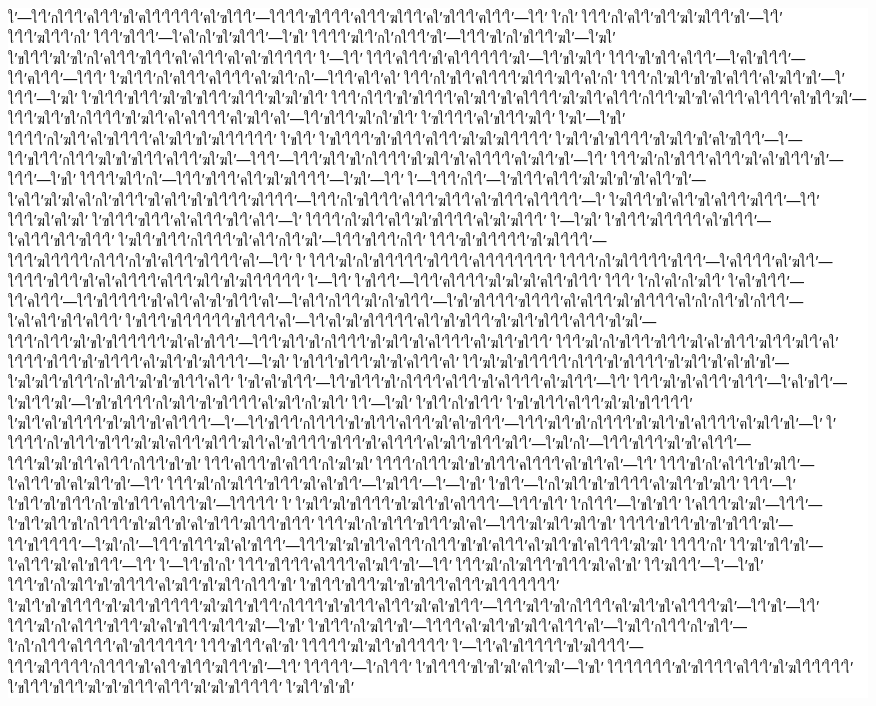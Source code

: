 ใ’—ใ’ใ’กใ’ใ’ใ’คใ’ใ’ใ’ขใ’ฅใ’ใ’ใ’ใ’ใ’ใ’ฅใ’ฃใ’ใ’ใ’—ใ’ใ’ใ’ใ’ฃใ’ใ’ใ’ใ’คใ’ใ’ใ’ฆใ’ใ’ใ’คใ’ฃใ’ใ’ใ’ฅใ’ใ’ใ’—ใ’ใ’ ใ’กใ’ ใ’ใ’ใ’กใ’ฅใ’ใ’ฃใ’ใ’ฆใ’ฆใ’ใ’ใ’ขใ’—ใ’ใ’ ใ’ใ’ใ’ฆใ’ใ’ใ’กใ’ ใ’ใ’ใ’ฃใ’ใ’ใ’—ใ’คใ’กใ’ฃใ’ฆใ’ใ’ใ’—ใ’ขใ’ ใ’ใ’ใ’ใ’ฆใ’ใ’กใ’กใ’ใ’ใ’ฃใ’—ใ’ใ’ใ’ฃใ’กใ’ขใ’ใ’ใ’ฆใ’—ใ’ฆใ’ ใ’ขใ’ใ’ใ’ฆใ’ฃใ’กใ’คใ’ใ’ใ’ฃใ’ใ’ใ’ฅใ’คใ’ใ’ใ’ฅใ’ฅใ’ฃใ’ใ’ใ’ใ’ใ’ ใ’—ใ’ใ’ ใ’ใ’ใ’คใ’ใ’ใ’ขใ’ฅใ’ใ’ใ’ใ’ใ’ใ’ฆใ’—ใ’ใ’ขใ’ฆใ’ใ’ ใ’ใ’ใ’ฃใ’ขใ’ใ’คใ’ใ’ใ’—ใ’ฅใ’ขใ’ใ’ใ’—ใ’ใ’ฅใ’ใ’ใ’—ใ’ใ’ใ’ ใ’ฆใ’ใ’ใ’กใ’ฅใ’ใ’ใ’คใ’ใ’ใ’ใ’คใ’ฆใ’ใ’กใ’—ใ’ใ’ใ’ฅใ’ใ’คใ’ ใ’ใ’ใ’กใ’ขใ’ใ’ฅใ’ใ’ใ’ใ’ฆใ’ใ’ใ’ฆใ’ใ’คใ’กใ’ ใ’ใ’ใ’กใ’ฆใ’ใ’ขใ’ฃใ’ฅใ’ใ’ใ’คใ’ฆใ’ใ’ขใ’—ใ’ ใ’ใ’ใ’—ใ’ฆใ’ ใ’ฃใ’ใ’ใ’ขใ’ใ’ใ’ฆใ’ฃใ’ขใ’ใ’ใ’ฆใ’ใ’ใ’ฆใ’ฆใ’ขใ’ใ’ ใ’ใ’ใ’กใ’ใ’ใ’ขใ’ขใ’ใ’ใ’ใ’ฅใ’ฆใ’ใ’ขใ’ฅใ’ใ’ใ’ใ’ฆใ’ฆใ’ใ’คใ’ใ’ใ’กใ’ใ’ใ’ฆใ’ฃใ’คใ’ใ’ใ’คใ’ใ’ใ’ใ’ฅใ’ขใ’ใ’ฆใ’—ใ’ใ’ใ’ฆใ’ใ’ขใ’กใ’ใ’ใ’ใ’ขใ’ฆใ’ใ’คใ’คใ’ใ’ใ’ใ’ฅใ’ฆใ’ใ’คใ’—ใ’ใ’ขใ’ใ’ใ’ฆใ’กใ’ขใ’ใ’ ใ’ฃใ’ใ’ใ’ใ’คใ’ขใ’ใ’ใ’ฆใ’ใ’ ใ’ฆใ’—ใ’ขใ’ ใ’ใ’ใ’ใ’กใ’ฆใ’ใ’คใ’ฃใ’ใ’ใ’ใ’คใ’ฆใ’ใ’ขใ’ฆใ’ใ’ใ’ใ’ใ’ใ’ ใ’ขใ’ใ’ ใ’ขใ’ใ’ใ’ใ’ฃใ’ขใ’ใ’ใ’ฅใ’ใ’ใ’ฆใ’ฆใ’ฆใ’ใ’ใ’ใ’ใ’ ใ’ฆใ’ใ’ขใ’ขใ’ใ’ใ’ใ’ฃใ’ฆใ’ใ’ขใ’ฅใ’ฃใ’ใ’ใ’—ใ’—ใ’ใ’ขใ’ใ’ใ’กใ’ใ’ใ’ฆใ’ขใ’ขใ’ใ’ใ’คใ’ใ’ใ’ฆใ’ฆใ’—ใ’ใ’ใ’—ใ’ใ’ใ’ฆใ’ใ’ขใ’กใ’ใ’ใ’ใ’ขใ’ฆใ’ใ’ขใ’คใ’ใ’ใ’ใ’ฅใ’ฆใ’ใ’ขใ’—ใ’ใ’ ใ’ใ’ใ’ฆใ’กใ’ขใ’ใ’ใ’คใ’ใ’ใ’ฆใ’คใ’ขใ’ใ’ใ’ขใ’—ใ’ใ’ใ’—ใ’ขใ’ ใ’ใ’ใ’ใ’ฆใ’ใ’กใ’—ใ’ใ’ใ’ขใ’ใ’ใ’คใ’ใ’ฆใ’ฆใ’ใ’ใ’ใ’—ใ’ฆใ’—ใ’ใ’ ใ’—ใ’ใ’ใ’กใ’ใ’—ใ’ฃใ’ใ’ใ’ฅใ’ใ’ใ’ฆใ’ฆใ’ขใ’ฃใ’คใ’ใ’ฃใ’—ใ’คใ’ใ’ฆใ’ฆใ’คใ’กใ’ฃใ’ใ’ใ’ฃใ’ฅใ’ใ’ขใ’ขใ’ใ’ใ’ใ’ฆใ’ใ’ใ’ใ’—ใ’ใ’ใ’กใ’ฃใ’ใ’ใ’ใ’คใ’ใ’ใ’ฆใ’ใ’ใ’คใ’ฃใ’ใ’ใ’คใ’ใ’ใ’ใ’ใ’—ใ’ ใ’ฆใ’ใ’ใ’ขใ’คใ’ใ’ฃใ’คใ’ใ’ใ’ฆใ’ใ’ใ’—ใ’ใ’ ใ’ใ’ใ’ฆใ’ฅใ’ฆใ’ ใ’ฃใ’ใ’ใ’ฃใ’ใ’ใ’คใ’คใ’ใ’ใ’ฃใ’ใ’คใ’ใ’—ใ’ ใ’ใ’ใ’ใ’กใ’ฆใ’ใ’ฅใ’ใ’ฆใ’ขใ’ใ’ใ’ใ’คใ’ฆใ’ฆใ’ใ’ใ’ ใ’—ใ’ฆใ’ ใ’ขใ’ใ’ใ’ฆใ’ใ’ใ’ใ’ใ’คใ’ขใ’ใ’ใ’—ใ’คใ’ใ’ใ’ขใ’ใ’ฃใ’ใ’ใ’ ใ’ฆใ’ใ’ขใ’ใ’ใ’กใ’ใ’ใ’ใ’ฃใ’คใ’ใ’กใ’ใ’ฆใ’—ใ’ใ’ใ’ขใ’ใ’ใ’กใ’ใ’ ใ’ใ’ใ’ฃใ’ขใ’ใ’ใ’ใ’ใ’ฃใ’ฆใ’ใ’ใ’ใ’—ใ’ใ’ใ’ฆใ’ใ’ใ’ใ’ใ’กใ’ใ’ใ’กใ’ขใ’ฅใ’ใ’ใ’ฃใ’ใ’ใ’ใ’ฅใ’—ใ’ใ’ ใ’ ใ’ใ’ใ’ฆใ’กใ’ขใ’ใ’ใ’ใ’ใ’ฃใ’ใ’ใ’ใ’คใ’ใ’ใ’ใ’ใ’ใ’ใ’ใ’ ใ’ใ’ใ’ใ’กใ’ฆใ’ใ’ใ’ใ’ใ’ขใ’ใ’ใ’—ใ’คใ’ใ’ใ’ใ’ฅใ’ฆใ’ใ’—ใ’ใ’ใ’ใ’ฃใ’ใ’ใ’ขใ’ฅใ’คใ’ใ’ใ’ใ’ฅใ’ใ’ใ’ฆใ’ใ’ขใ’ฆใ’ใ’ใ’ใ’ใ’ใ’ ใ’—ใ’ใ’ ใ’ขใ’ใ’ใ’—ใ’ใ’ใ’ฅใ’ใ’ใ’ใ’ฆใ’ฆใ’ฆใ’ฅใ’ใ’ขใ’ใ’ใ’ ใ’ใ’ใ’ ใ’กใ’ฅใ’กใ’ฆใ’ใ’ ใ’ฅใ’ขใ’ใ’ใ’—ใ’ใ’คใ’ใ’ใ’—ใ’ใ’ขใ’ใ’ใ’ใ’ใ’ขใ’คใ’ใ’คใ’ฃใ’ฃใ’ใ’ใ’ฅใ’—ใ’ฅใ’ใ’กใ’ใ’ใ’ฆใ’กใ’ขใ’ใ’ใ’—ใ’ขใ’ฃใ’ใ’ใ’ใ’ฃใ’ใ’ใ’ใ’ฅใ’ฅใ’ใ’ใ’ฆใ’ขใ’ใ’ใ’ใ’ฅใ’กใ’กใ’ใ’ขใ’กใ’ใ’ใ’—ใ’คใ’คใ’ใ’ขใ’ใ’ฅใ’ใ’ใ’ ใ’ขใ’ใ’ใ’ขใ’ใ’ใ’ใ’ใ’ใ’ขใ’ใ’ใ’ใ’คใ’—ใ’ใ’ฅใ’ฆใ’ขใ’ใ’ใ’ใ’ใ’ฅใ’ใ’ขใ’ขใ’ใ’ใ’ฃใ’ฆใ’ใ’ขใ’ใ’ใ’คใ’ใ’ใ’ฃใ’ฆใ’—ใ’ใ’ใ’กใ’ใ’ใ’ฆใ’ขใ’ขใ’ใ’ใ’ใ’ใ’ใ’ฆใ’ฅใ’ขใ’ใ’ใ’—ใ’ใ’ใ’ฆใ’ใ’ขใ’กใ’ใ’ใ’ใ’ขใ’ฆใ’ใ’ขใ’คใ’ใ’ใ’ใ’ฅใ’ฆใ’ใ’ขใ’ใ’ใ’ ใ’ใ’ใ’ฆใ’กใ’ขใ’ใ’ใ’ฃใ’ใ’ใ’ฆใ’คใ’ขใ’ใ’ใ’ฆใ’ใ’ใ’ฆใ’ใ’คใ’ ใ’ใ’ใ’ใ’ขใ’ใ’ใ’ขใ’ฃใ’ใ’ใ’ใ’คใ’ฆใ’ใ’ขใ’ฆใ’ใ’ใ’ใ’—ใ’ฆใ’ ใ’ขใ’ใ’ใ’ขใ’ใ’ใ’ฆใ’ฃใ’คใ’ใ’ใ’ฅใ’ ใ’ใ’ฆใ’ฆใ’ขใ’ใ’ใ’ใ’ใ’กใ’ใ’ใ’ขใ’ขใ’ใ’ใ’ใ’ฃใ’ฆใ’ใ’ขใ’ฅใ’ขใ’ขใ’—ใ’ฆใ’ฆใ’ใ’ขใ’ใ’ใ’กใ’ขใ’ใ’ฆใ’ขใ’ฃใ’ใ’ใ’คใ’ใ’ ใ’ฃใ’ฅใ’ขใ’ใ’ใ’—ใ’ใ’ขใ’ใ’ใ’ขใ’กใ’ใ’ใ’ใ’คใ’ใ’ใ’ฃใ’คใ’ใ’ใ’ใ’ฅใ’ฆใ’ใ’ใ’—ใ’ใ’ ใ’ใ’ใ’ฆใ’ขใ’คใ’ใ’ใ’ฃใ’ใ’ใ’—ใ’คใ’ขใ’ใ’—ใ’ฆใ’ใ’ใ’ฆใ’—ใ’ขใ’ขใ’ใ’ใ’ใ’กใ’ฆใ’ใ’ฃใ’ฃใ’ใ’ใ’ใ’คใ’ฆใ’ใ’กใ’ฆใ’ใ’ ใ’ใ’—ใ’ฆใ’ ใ’ขใ’ใ’กใ’ขใ’ใ’ใ’ ใ’ฃใ’ขใ’ใ’ใ’ฅใ’ใ’ใ’ฆใ’ฆใ’ขใ’ใ’ใ’ใ’ใ’ ใ’ฆใ’ใ’ฅใ’ขใ’ใ’ใ’ใ’ฃใ’ฆใ’ใ’ขใ’ฅใ’ใ’ใ’ใ’—ใ’—ใ’ใ’ขใ’ใ’ใ’กใ’ใ’ใ’ใ’ขใ’ขใ’ใ’ใ’คใ’ใ’ใ’ฆใ’ฅใ’ฃใ’ใ’ใ’—ใ’ใ’ใ’ฆใ’ใ’ขใ’กใ’ใ’ใ’ใ’ขใ’ฆใ’ใ’ขใ’คใ’ใ’ใ’ใ’ฅใ’ฆใ’ใ’ขใ’—ใ’ ใ’ ใ’ใ’ใ’ใ’กใ’ขใ’ใ’ใ’ฃใ’ใ’ใ’ฆใ’ฆใ’ฅใ’ใ’ใ’ฆใ’ใ’ใ’ฆใ’ใ’คใ’ฃใ’ใ’ใ’ใ’ขใ’ใ’ใ’ขใ’คใ’ใ’ใ’ใ’คใ’ฆใ’ใ’ขใ’ใ’ใ’ฆใ’ใ’—ใ’ฆใ’กใ’—ใ’ใ’ใ’ขใ’ใ’ใ’ฆใ’ฃใ’คใ’ใ’ใ’—ใ’ใ’ใ’ฆใ’ฆใ’ขใ’ใ’คใ’ใ’ใ’กใ’ใ’ใ’ขใ’ฃใ’ ใ’ใ’ใ’ฅใ’ใ’ใ’ขใ’ฅใ’ใ’ใ’กใ’ฆใ’ฆใ’ ใ’ใ’ใ’ใ’กใ’ใ’ใ’ฆใ’ขใ’ขใ’ใ’ใ’คใ’ใ’ใ’ใ’ฅใ’ขใ’ใ’ฅใ’—ใ’ใ’ ใ’ใ’ใ’ขใ’กใ’คใ’ใ’ใ’ขใ’ฆใ’ใ’—ใ’คใ’ใ’ใ’ฃใ’ฅใ’ฆใ’ใ’ฃใ’—ใ’ใ’ ใ’ใ’ใ’ฆใ’กใ’ฆใ’ใ’ใ’ฃใ’ใ’ใ’ฆใ’คใ’ขใ’ใ’—ใ’ฆใ’ใ’ใ’—ใ’—ใ’ขใ’ ใ’ขใ’ใ’—ใ’กใ’ฆใ’ใ’ขใ’ฃใ’ใ’ใ’ใ’คใ’ฆใ’ใ’ฃใ’ฆใ’ใ’ ใ’ใ’ใ’—ใ’ ใ’ขใ’ใ’ฃใ’ขใ’ใ’ใ’กใ’ฃใ’ขใ’ใ’ใ’ฅใ’ใ’ใ’ฆใ’—ใ’ใ’ใ’ใ’ใ’ ใ’ ใ’ฆใ’ใ’ฆใ’ขใ’ใ’ใ’ใ’ฃใ’ฆใ’ใ’ขใ’ฅใ’ใ’ใ’ใ’—ใ’ใ’ใ’ขใ’ใ’ ใ’กใ’ใ’ใ’—ใ’ขใ’ขใ’ใ’ ใ’คใ’ใ’ใ’ฆใ’ฆใ’—ใ’ใ’ใ’—ใ’ฃใ’ใ’ฆใ’ใ’ขใ’กใ’ใ’ใ’ใ’ขใ’ฆใ’ใ’ขใ’คใ’ฃใ’ใ’ใ’ฆใ’ใ’ใ’ขใ’ใ’ใ’ ใ’ใ’ใ’ฆใ’กใ’ขใ’ใ’ใ’ฃใ’ใ’ใ’ฆใ’ฅใ’—ใ’ใ’ใ’ฆใ’ฆใ’ใ’ฆใ’ใ’ขใ’ ใ’ใ’ใ’ใ’ขใ’ใ’ใ’ขใ’ฃใ’ฃใ’ใ’ใ’ฆใ’—ใ’ใ’ขใ’ใ’ใ’ใ’ใ’—ใ’ฆใ’กใ’—ใ’ใ’ใ’ขใ’ใ’ใ’ฆใ’คใ’ขใ’ใ’ใ’—ใ’ใ’ใ’ฆใ’ฆใ’ขใ’ใ’คใ’ใ’ใ’กใ’ใ’ใ’ขใ’ขใ’ฅใ’ใ’ใ’คใ’ฆใ’ใ’ขใ’ฅใ’ใ’ใ’ใ’ฆใ’ฆใ’ ใ’ใ’ใ’ใ’กใ’ ใ’ใ’ฆใ’ฃใ’ใ’ขใ’—ใ’คใ’ใ’ใ’ฆใ’ฅใ’ขใ’ใ’ใ’—ใ’ใ’ ใ’—ใ’ใ’ขใ’กใ’ ใ’ใ’ใ’ฃใ’ใ’ใ’ใ’คใ’ใ’ใ’ใ’ฅใ’ฆใ’ใ’ฃใ’—ใ’ใ’ ใ’ใ’ใ’ฆใ’กใ’ฆใ’ใ’ใ’ฃใ’ใ’ใ’ฆใ’คใ’ขใ’ ใ’ใ’ฆใ’ใ’ใ’—ใ’—ใ’ขใ’ ใ’ใ’ใ’ฃใ’กใ’ฆใ’ใ’ขใ’ฃใ’ใ’ใ’ใ’คใ’ฆใ’ใ’ขใ’ฆใ’ใ’กใ’ใ’ใ’ขใ’ ใ’ขใ’ใ’ใ’ขใ’ใ’ใ’ฆใ’ฃใ’ขใ’ใ’ใ’ฅใ’ใ’ใ’ฆใ’ใ’ใ’ใ’ใ’ใ’ใ’ ใ’ฆใ’ใ’ขใ’ขใ’ใ’ใ’ใ’ฃใ’ฆใ’ใ’ขใ’ใ’ใ’ใ’ใ’ฆใ’ฆใ’ใ’ขใ’ใ’ใ’กใ’ใ’ใ’ใ’ขใ’ขใ’ใ’ใ’คใ’ใ’ใ’ฆใ’ฅใ’ขใ’ใ’ใ’—ใ’ใ’ใ’ฆใ’ใ’ฃใ’กใ’ใ’ใ’ใ’ฅใ’ฆใ’ใ’ขใ’คใ’ใ’ใ’ใ’ฆใ’—ใ’ใ’ขใ’—ใ’ใ’ ใ’ใ’ใ’ฆใ’กใ’คใ’ใ’ใ’ฃใ’ใ’ใ’ฆใ’คใ’ขใ’ใ’ใ’ฆใ’ใ’ใ’ฆใ’—ใ’ขใ’ ใ’ขใ’ใ’ใ’กใ’ฆใ’ใ’ขใ’—ใ’ใ’ใ’ใ’คใ’ฆใ’ใ’ขใ’ฆใ’ใ’คใ’ใ’ใ’ฅใ’—ใ’ฆใ’ใ’กใ’ใ’ใ’กใ’ฃใ’ใ’—ใ’กใ’กใ’ใ’ใ’ฅใ’ใ’ใ’ใ’ฅใ’ฃใ’ใ’ใ’ใ’ใ’ใ’ ใ’ใ’ใ’ขใ’ใ’ใ’ฅใ’ฃใ’ ใ’ใ’ใ’ใ’ใ’ฆใ’ฆใ’ใ’ขใ’ใ’ใ’ใ’ใ’ ใ’—ใ’ใ’คใ’ขใ’ใ’ใ’ใ’ใ’ฃใ’ฆใ’ใ’ใ’ใ’—ใ’ใ’ใ’ฆใ’ใ’ใ’ใ’ใ’กใ’ใ’ใ’ใ’ขใ’คใ’ใ’ขใ’ใ’ใ’ฆใ’ใ’ใ’ขใ’—ใ’ใ’ ใ’ใ’ใ’ใ’ใ’—ใ’กใ’ใ’ใ’ ใ’ขใ’ใ’ใ’ใ’ฃใ’ฃใ’ฆใ’ฅใ’ใ’ฆใ’—ใ’ขใ’ ใ’ใ’ใ’ใ’ใ’ใ’ใ’ขใ’ฃใ’ใ’ใ’ใ’ฅใ’ใ’ใ’ขใ’ฆใ’ใ’ใ’ใ’ใ’ใ’ ใ’ขใ’ใ’ใ’ขใ’ใ’ใ’ฆใ’ฃใ’ฃใ’ใ’ใ’ฅใ’ใ’ใ’ฆใ’ฆใ’ขใ’ใ’ใ’ใ’ใ’ ใ’ฆใ’ใ’ขใ’ขใ’